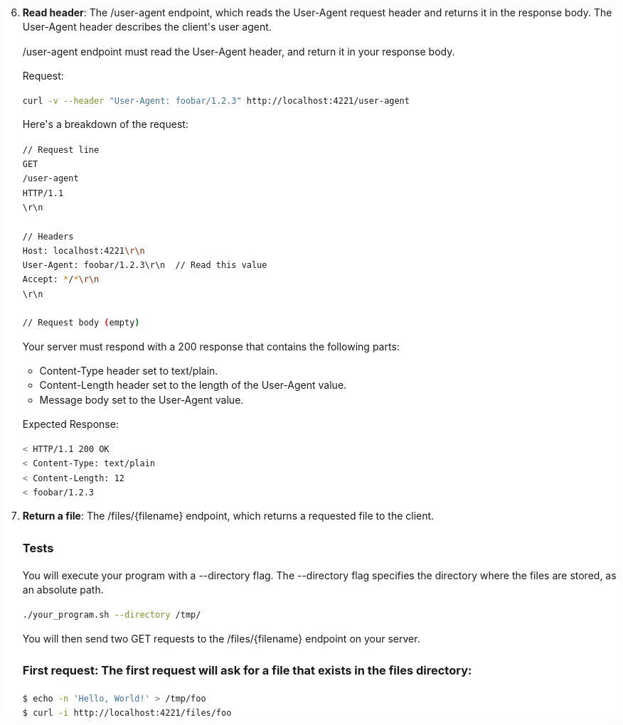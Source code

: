 6. **Read header**: The /user-agent endpoint, which reads the User-Agent request header and returns it in the response body. The User-Agent header describes the client's user agent.

   /user-agent endpoint must read the User-Agent header, and return it in your response body.
   
   Request:
   ```bash
   curl -v --header "User-Agent: foobar/1.2.3" http://localhost:4221/user-agent
   ```

   Here's a breakdown of the request:
   ```bash
   // Request line
   GET
   /user-agent
   HTTP/1.1
   \r\n

   // Headers
   Host: localhost:4221\r\n
   User-Agent: foobar/1.2.3\r\n  // Read this value   
   Accept: */*\r\n
   \r\n

   // Request body (empty)
   ```

   Your server must respond with a 200 response that contains the following parts:
   - Content-Type header set to text/plain.
   - Content-Length header set to the length of the User-Agent value.
   - Message body set to the User-Agent value.

   Expected Response:
   ```bash
   < HTTP/1.1 200 OK
   < Content-Type: text/plain
   < Content-Length: 12
   < foobar/1.2.3
   ```

8. **Return a file**: The /files/{filename} endpoint, which returns a requested file to the client.

   ### Tests
   You will execute your program with a --directory flag. The --directory flag specifies the directory where the files are stored, as an absolute path. 

   ```bash
   ./your_program.sh --directory /tmp/
   ```
   
   You will then send two GET requests to the /files/{filename} endpoint on your server.
   ### First request: The first request will ask for a file that exists in the files directory:

   ```bash
   $ echo -n 'Hello, World!' > /tmp/foo
   $ curl -i http://localhost:4221/files/foo
   ```

